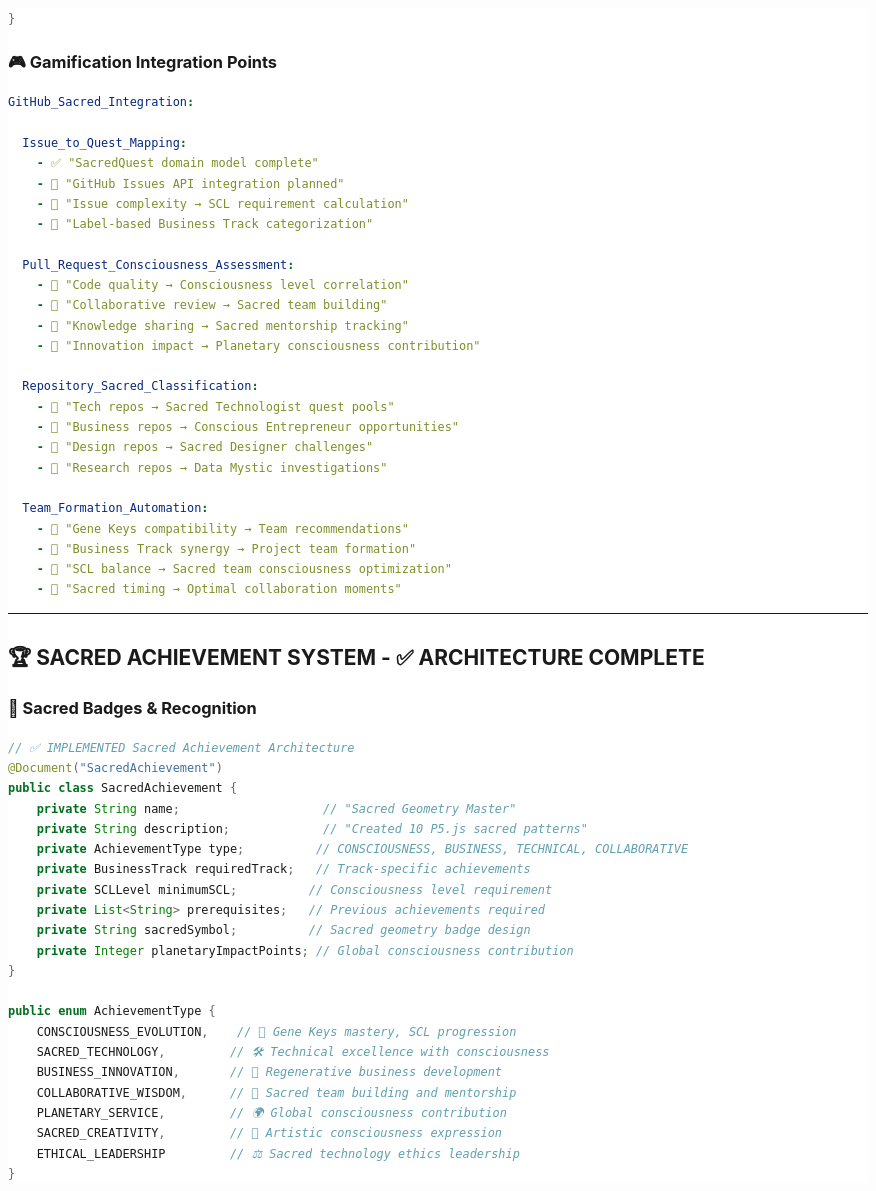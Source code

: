 ```java
}
```

### **🎮 Gamification Integration Points**
```yaml
GitHub_Sacred_Integration:
  
  Issue_to_Quest_Mapping:
    - ✅ "SacredQuest domain model complete"
    - 🚧 "GitHub Issues API integration planned"
    - 🚧 "Issue complexity → SCL requirement calculation"
    - 🚧 "Label-based Business Track categorization"
    
  Pull_Request_Consciousness_Assessment:
    - 🚧 "Code quality → Consciousness level correlation" 
    - 🚧 "Collaborative review → Sacred team building"
    - 🚧 "Knowledge sharing → Sacred mentorship tracking"
    - 🚧 "Innovation impact → Planetary consciousness contribution"
    
  Repository_Sacred_Classification:
    - 🚧 "Tech repos → Sacred Technologist quest pools"
    - 🚧 "Business repos → Conscious Entrepreneur opportunities"
    - 🚧 "Design repos → Sacred Designer challenges"
    - 🚧 "Research repos → Data Mystic investigations"
    
  Team_Formation_Automation:
    - 🚧 "Gene Keys compatibility → Team recommendations"
    - 🚧 "Business Track synergy → Project team formation"  
    - 🚧 "SCL balance → Sacred team consciousness optimization"
    - 🚧 "Sacred timing → Optimal collaboration moments"
```

---

## 🏆 **SACRED ACHIEVEMENT SYSTEM - ✅ ARCHITECTURE COMPLETE**

### **🌟 Sacred Badges & Recognition**
```java
// ✅ IMPLEMENTED Sacred Achievement Architecture
@Document("SacredAchievement")
public class SacredAchievement {
    private String name;                    // "Sacred Geometry Master"
    private String description;             // "Created 10 P5.js sacred patterns"
    private AchievementType type;          // CONSCIOUSNESS, BUSINESS, TECHNICAL, COLLABORATIVE
    private BusinessTrack requiredTrack;   // Track-specific achievements
    private SCLLevel minimumSCL;          // Consciousness level requirement
    private List<String> prerequisites;   // Previous achievements required
    private String sacredSymbol;          // Sacred geometry badge design
    private Integer planetaryImpactPoints; // Global consciousness contribution
}

public enum AchievementType {
    CONSCIOUSNESS_EVOLUTION,    // 🧬 Gene Keys mastery, SCL progression
    SACRED_TECHNOLOGY,         // 🛠️ Technical excellence with consciousness
    BUSINESS_INNOVATION,       // 💼 Regenerative business development
    COLLABORATIVE_WISDOM,      // 🤝 Sacred team building and mentorship  
    PLANETARY_SERVICE,         // 🌍 Global consciousness contribution
    SACRED_CREATIVITY,         // 🎨 Artistic consciousness expression
    ETHICAL_LEADERSHIP         // ⚖️ Sacred technology ethics leadership
}
```
